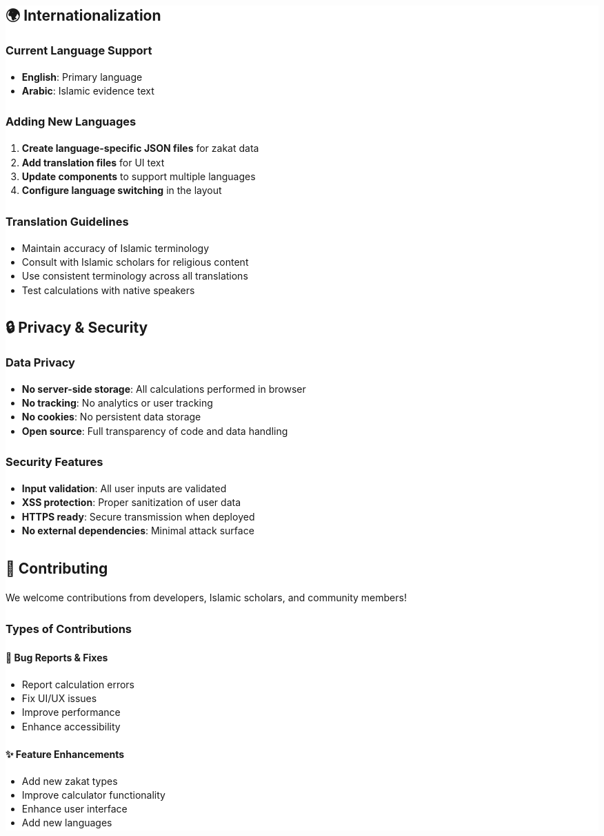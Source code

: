 ## 🌍 Internationalization

### **Current Language Support**
- **English**: Primary language
- **Arabic**: Islamic evidence text

### **Adding New Languages**

1. **Create language-specific JSON files** for zakat data
2. **Add translation files** for UI text
3. **Update components** to support multiple languages
4. **Configure language switching** in the layout

### **Translation Guidelines**
- Maintain accuracy of Islamic terminology
- Consult with Islamic scholars for religious content
- Use consistent terminology across all translations
- Test calculations with native speakers

## 🔒 Privacy & Security

### **Data Privacy**
- **No server-side storage**: All calculations performed in browser
- **No tracking**: No analytics or user tracking
- **No cookies**: No persistent data storage
- **Open source**: Full transparency of code and data handling

### **Security Features**
- **Input validation**: All user inputs are validated
- **XSS protection**: Proper sanitization of user data
- **HTTPS ready**: Secure transmission when deployed
- **No external dependencies**: Minimal attack surface

## 🤝 Contributing

We welcome contributions from developers, Islamic scholars, and community members!

### **Types of Contributions**

#### **🐛 Bug Reports & Fixes**
- Report calculation errors
- Fix UI/UX issues
- Improve performance
- Enhance accessibility

#### **✨ Feature Enhancements**
- Add new zakat types
- Improve calculator functionality
- Enhance user interface
- Add new languages
